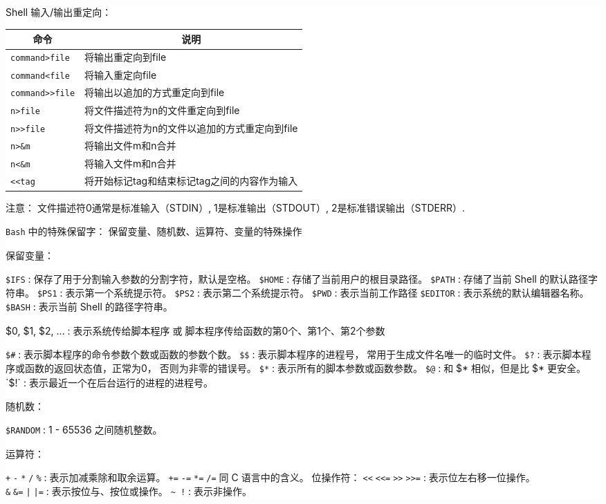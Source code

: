 Shell 输入/输出重定向：


|命令             | 说明  |
|----------------|---------------------|
|`command>file`  | 将输出重定向到file    |
|`command<file`  | 将输入重定向file      |
|`command>>file` | 将输出以追加的方式重定向到file    |
|`n>file`        | 将文件描述符为n的文件重定向到file  |
|`n>>file`       | 将文件描述符为n的文件以追加的方式重定向到file  |
|`n>&m`          | 将输出文件m和n合并   |
|`n<&m`          | 将输入文件m和n合并   |
|`<<tag`         | 将开始标记tag和结束标记tag之间的内容作为输入   |


注意： 文件描述符0通常是标准输入（STDIN）, 1是标准输出（STDOUT）, 2是标准错误输出（STDERR）.



`Bash` 中的特殊保留字： 保留变量、随机数、运算符、变量的特殊操作

保留变量：

`$IFS` : 保存了用于分割输入参数的分割字符，默认是空格。
`$HOME` : 存储了当前用户的根目录路径。
`$PATH` : 存储了当前 Shell 的默认路径字符串。 
`$PS1` : 表示第一个系统提示符。
`$PS2` : 表示第二个系统提示符。
`$PWD` : 表示当前工作路径
`$EDITOR` : 表示系统的默认编辑器名称。
`$BASH` : 表示当前 Shell 的路径字符串。

$0, $1, $2, ...   :  表示系统传给脚本程序 或 脚本程序传给函数的第0个、第1个、第2个参数

`$#`  : 表示脚本程序的命令参数个数或函数的参数个数。
`$$`  : 表示脚本程序的进程号， 常用于生成文件名唯一的临时文件。
`$?`  : 表示脚本程序或函数的返回状态值，正常为0， 否则为非零的错误号。
`$*`  : 表示所有的脚本参数或函数参数。
`$@`  : 和 $* 相似，但是比 $* 更安全。
`$!`  : 表示最近一个在后台运行的进程的进程号。

随机数：

`$RANDOM`  : 1 - 65536 之间随机整数。 

运算符：

`+` `-` `*` `/` `%`  : 表示加减乘除和取余运算。 
`+=` `-=` `*=` `/=` 同 C 语言中的含义。
位操作符：
`<<`  `<<=`  `>>`  `>>=`  : 表示位左右移一位操作。   
`&` `&=` `|` `|=`  : 表示按位与、按位或操作。
`~ !`  :  表示非操作。     

